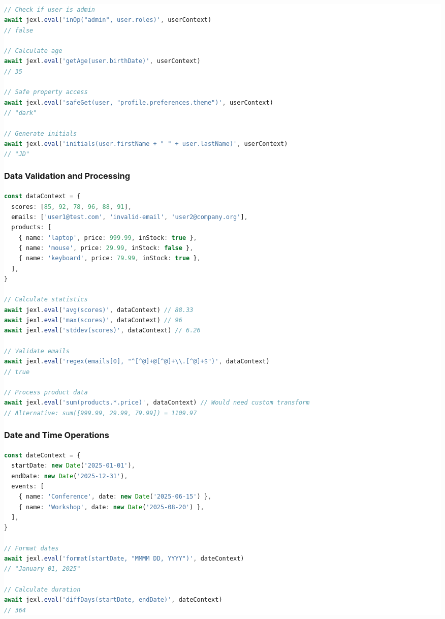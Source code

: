 ```typescript
// Check if user is admin
await jexl.eval('inOp("admin", user.roles)', userContext)
// false

// Calculate age
await jexl.eval('getAge(user.birthDate)', userContext)
// 35

// Safe property access
await jexl.eval('safeGet(user, "profile.preferences.theme")', userContext)
// "dark"

// Generate initials
await jexl.eval('initials(user.firstName + " " + user.lastName)', userContext)
// "JD"
```

### Data Validation and Processing

```typescript
const dataContext = {
  scores: [85, 92, 78, 96, 88, 91],
  emails: ['user1@test.com', 'invalid-email', 'user2@company.org'],
  products: [
    { name: 'laptop', price: 999.99, inStock: true },
    { name: 'mouse', price: 29.99, inStock: false },
    { name: 'keyboard', price: 79.99, inStock: true },
  ],
}

// Calculate statistics
await jexl.eval('avg(scores)', dataContext) // 88.33
await jexl.eval('max(scores)', dataContext) // 96
await jexl.eval('stddev(scores)', dataContext) // 6.26

// Validate emails
await jexl.eval('regex(emails[0], "^[^@]+@[^@]+\\.[^@]+$")', dataContext)
// true

// Process product data
await jexl.eval('sum(products.*.price)', dataContext) // Would need custom transform
// Alternative: sum([999.99, 29.99, 79.99]) = 1109.97
```

### Date and Time Operations

```typescript
const dateContext = {
  startDate: new Date('2025-01-01'),
  endDate: new Date('2025-12-31'),
  events: [
    { name: 'Conference', date: new Date('2025-06-15') },
    { name: 'Workshop', date: new Date('2025-08-20') },
  ],
}

// Format dates
await jexl.eval('format(startDate, "MMMM DD, YYYY")', dateContext)
// "January 01, 2025"

// Calculate duration
await jexl.eval('diffDays(startDate, endDate)', dateContext)
// 364

```